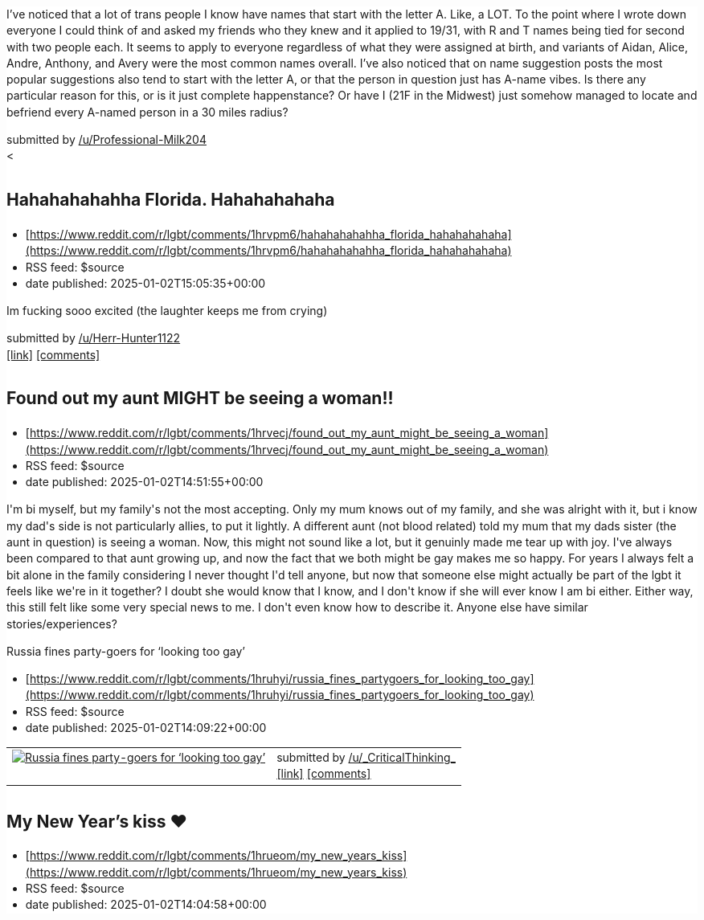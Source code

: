 <div class="md"><p>I’ve noticed that a lot of trans people I know have names that start with the letter A. Like, a LOT. To the point where I wrote down everyone I could think of and asked my friends who they knew and it applied to 19/31, with R and T names being tied for second with two people each. It seems to apply to everyone regardless of what they were assigned at birth, and variants of Aidan, Alice, Andre, Anthony, and Avery were the most common names overall. I’ve also noticed that on name suggestion posts the most popular suggestions also tend to start with the letter A, or that the person in question just has A-name vibes. Is there any particular reason for this, or is it just complete happenstance? Or have I (21F in the Midwest) just somehow managed to locate and befriend every A-named person in a 30 miles radius? </p> </div> &#32; submitted by &#32; <a href="https://www.reddit.com/user/Professional-Milk204"> /u/Professional-Milk204 </a> <br/> <

## Hahahahahahha Florida. Hahahahahaha
 - [https://www.reddit.com/r/lgbt/comments/1hrvpm6/hahahahahahha_florida_hahahahahaha](https://www.reddit.com/r/lgbt/comments/1hrvpm6/hahahahahahha_florida_hahahahahaha)
 - RSS feed: $source
 - date published: 2025-01-02T15:05:35+00:00

<div class="md"><p>Im fucking sooo excited (the laughter keeps me from crying)</p> </div> &#32; submitted by &#32; <a href="https://www.reddit.com/user/Herr-Hunter1122"> /u/Herr-Hunter1122 </a> <br/> <span><a href="https://i.redd.it/67boe8hsilae1.png">[link]</a></span> &#32; <span><a href="https://www.reddit.com/r/lgbt/comments/1hrvpm6/hahahahahahha_florida_hahahahahaha/">[comments]</a></span>

## Found out my aunt MIGHT be seeing a woman!!
 - [https://www.reddit.com/r/lgbt/comments/1hrvecj/found_out_my_aunt_might_be_seeing_a_woman](https://www.reddit.com/r/lgbt/comments/1hrvecj/found_out_my_aunt_might_be_seeing_a_woman)
 - RSS feed: $source
 - date published: 2025-01-02T14:51:55+00:00

<div class="md"><p>I&#39;m bi myself, but my family&#39;s not the most accepting. Only my mum knows out of my family, and she was alright with it, but i know my dad&#39;s side is not particularly allies, to put it lightly. A different aunt (not blood related) told my mum that my dads sister (the aunt in question) is seeing a woman. Now, this might not sound like a lot, but it genuinly made me tear up with joy. I&#39;ve always been compared to that aunt growing up, and now the fact that we both might be gay makes me so happy. For years I always felt a bit alone in the family considering I never thought I&#39;d tell anyone, but now that someone else might actually be part of the lgbt it feels like we&#39;re in it together? I doubt she would know that I know, and I don&#39;t know if she will ever know I am bi either. Either way, this still felt like some very special news to me. I don&#39;t even know how to describe it. Anyone else have similar stories/experiences?</p> </

## Russia fines party-goers for ‘looking too gay’
 - [https://www.reddit.com/r/lgbt/comments/1hruhyi/russia_fines_partygoers_for_looking_too_gay](https://www.reddit.com/r/lgbt/comments/1hruhyi/russia_fines_partygoers_for_looking_too_gay)
 - RSS feed: $source
 - date published: 2025-01-02T14:09:22+00:00

<table> <tr><td> <a href="https://www.reddit.com/r/lgbt/comments/1hruhyi/russia_fines_partygoers_for_looking_too_gay/"> <img src="https://external-preview.redd.it/fMCEl36JLcIT93avJ6RjFndbGjaQNUSfnYAecDuJKcA.jpg?width=640&amp;crop=smart&amp;auto=webp&amp;s=f137f803e1c5d87a7be9ba41253c63237639c4ab" alt="Russia fines party-goers for ‘looking too gay’" title="Russia fines party-goers for ‘looking too gay’" /> </a> </td><td> &#32; submitted by &#32; <a href="https://www.reddit.com/user/_CriticalThinking_"> /u/_CriticalThinking_ </a> <br/> <span><a href="https://www.telegraph.co.uk/world-news/2025/01/01/russia-fines-party-goers-for-looking-too-gay/">[link]</a></span> &#32; <span><a href="https://www.reddit.com/r/lgbt/comments/1hruhyi/russia_fines_partygoers_for_looking_too_gay/">[comments]</a></span> </td></tr></table>

## My New Year’s kiss ❤️
 - [https://www.reddit.com/r/lgbt/comments/1hrueom/my_new_years_kiss](https://www.reddit.com/r/lgbt/comments/1hrueom/my_new_years_kiss)
 - RSS feed: $source
 - date published: 2025-01-02T14:04:58+00:00

